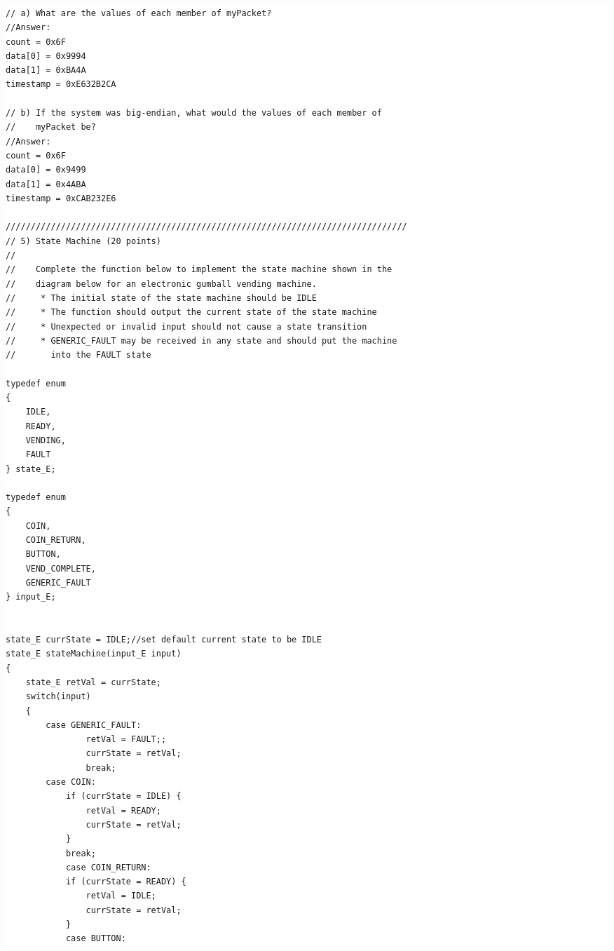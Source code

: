     // a) What are the values of each member of myPacket?
    //Answer: 
    count = 0x6F
    data[0] = 0x9994
    data[1] = 0xBA4A 
    timestamp = 0xE632B2CA
    
    // b) If the system was big-endian, what would the values of each member of
    //    myPacket be?
    //Answer:
    count = 0x6F
    data[0] = 0x9499
    data[1] = 0x4ABA
    timestamp = 0xCAB232E6

    ////////////////////////////////////////////////////////////////////////////////
    // 5) State Machine (20 points)
    //
    //    Complete the function below to implement the state machine shown in the
    //    diagram below for an electronic gumball vending machine.
    //     * The initial state of the state machine should be IDLE
    //     * The function should output the current state of the state machine
    //     * Unexpected or invalid input should not cause a state transition
    //     * GENERIC_FAULT may be received in any state and should put the machine
    //       into the FAULT state
    
    typedef enum
    {
        IDLE,
        READY,
        VENDING,
        FAULT
    } state_E;
    
    typedef enum
    {
        COIN,
        COIN_RETURN,
        BUTTON,
        VEND_COMPLETE,
        GENERIC_FAULT
    } input_E;


    state_E currState = IDLE;//set default current state to be IDLE
    state_E stateMachine(input_E input)
    {
        state_E retVal = currState;
        switch(input)
        {	
            case GENERIC_FAULT:
                    retVal = FAULT;;
                    currState = retVal;
                    break;
            case COIN:
                if (currState = IDLE) {
                    retVal = READY;
                    currState = retVal;
                }
                break;
                case COIN_RETURN:
                if (currState = READY) {
                    retVal = IDLE;
                    currState = retVal;
                }
                case BUTTON: